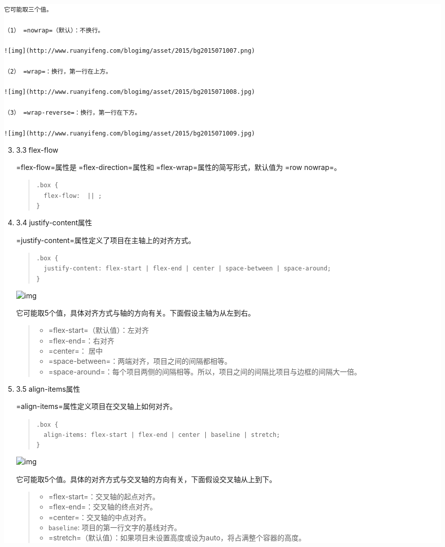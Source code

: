     它可能取三个值。
    
    （1） =nowrap=（默认）：不换行。
    
    ![img](http://www.ruanyifeng.com/blogimg/asset/2015/bg2015071007.png)
    
    （2） =wrap=：换行，第一行在上方。
    
    ![img](http://www.ruanyifeng.com/blogimg/asset/2015/bg2015071008.jpg)
    
    （3） =wrap-reverse=：换行，第一行在下方。
    
    ![img](http://www.ruanyifeng.com/blogimg/asset/2015/bg2015071009.jpg)

3.  3.3 flex-flow

    =flex-flow=属性是 =flex-direction=属性和 =flex-wrap=属性的简写形式，默认值为 =row nowrap=。
    
    >     
    >     .box {
    >       flex-flow:  || ;
    >     }

4.  3.4 justify-content属性

    =justify-content=属性定义了项目在主轴上的对齐方式。
    
    >     
    >     .box {
    >       justify-content: flex-start | flex-end | center | space-between | space-around;
    >     }
    
    ![img](http://www.ruanyifeng.com/blogimg/asset/2015/bg2015071010.png)
    
    它可能取5个值，具体对齐方式与轴的方向有关。下面假设主轴为从左到右。
    
    > 
    > -   =flex-start=（默认值）：左对齐
    > -   =flex-end=：右对齐
    > -   =center=： 居中
    > -   =space-between=：两端对齐，项目之间的间隔都相等。
    > -   =space-around=：每个项目两侧的间隔相等。所以，项目之间的间隔比项目与边框的间隔大一倍。

5.  3.5 align-items属性

    =align-items=属性定义项目在交叉轴上如何对齐。
    
    >     
    >     .box {
    >       align-items: flex-start | flex-end | center | baseline | stretch;
    >     }
    
    ![img](http://www.ruanyifeng.com/blogimg/asset/2015/bg2015071011.png)
    
    它可能取5个值。具体的对齐方式与交叉轴的方向有关，下面假设交叉轴从上到下。
    
    > 
    > 
    > -   =flex-start=：交叉轴的起点对齐。
    > -   =flex-end=：交叉轴的终点对齐。
    > -   =center=：交叉轴的中点对齐。
    > -   `baseline`: 项目的第一行文字的基线对齐。
    > -   =stretch=（默认值）：如果项目未设置高度或设为auto，将占满整个容器的高度。
